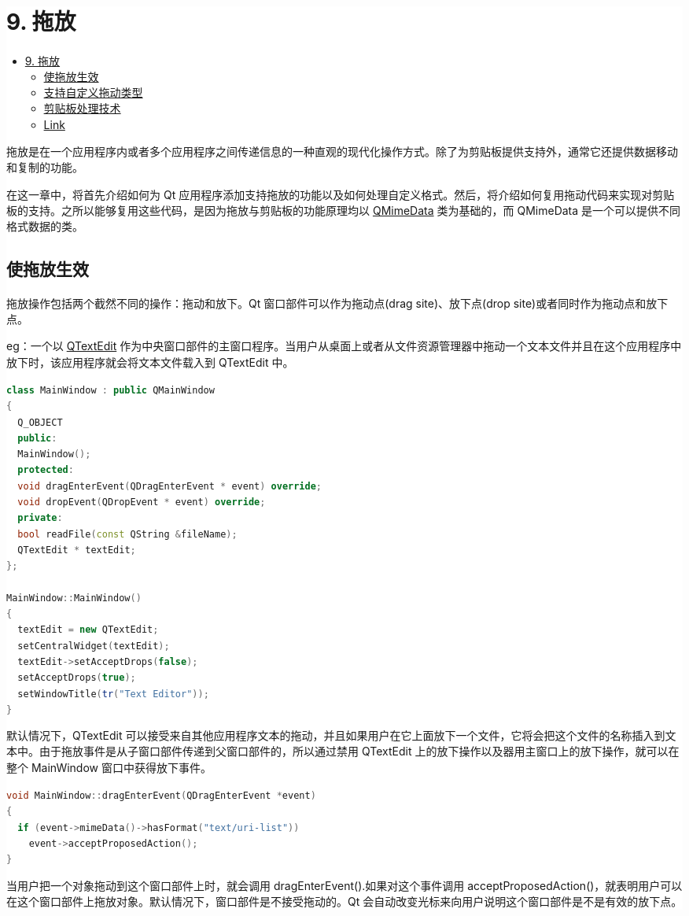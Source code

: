 # 9. 拖放





- [9. 拖放](#9-拖放)
  - [使拖放生效](#使拖放生效)
  - [支持自定义拖动类型](#支持自定义拖动类型)
  - [剪贴板处理技术](#剪贴板处理技术)
  - [Link](#link)



拖放是在一个应用程序内或者多个应用程序之间传递信息的一种直观的现代化操作方式。除了为剪贴板提供支持外，通常它还提供数据移动和复制的功能。

在这一章中，将首先介绍如何为 Qt 应用程序添加支持拖放的功能以及如何处理自定义格式。然后，将介绍如何复用拖动代码来实现对剪贴板的支持。之所以能够复用这些代码，是因为拖放与剪贴板的功能原理均以 [QMimeData](https://doc.qt.io/qt-5/qmimedata.html) 类为基础的，而 QMimeData 是一个可以提供不同格式数据的类。

## 使拖放生效

拖放操作包括两个截然不同的操作：拖动和放下。Qt 窗口部件可以作为拖动点(drag site)、放下点(drop site)或者同时作为拖动点和放下点。

eg：一个以 [QTextEdit](https://doc.qt.io/qt-5/qtextedit.html) 作为中央窗口部件的主窗口程序。当用户从桌面上或者从文件资源管理器中拖动一个文本文件并且在这个应用程序中放下时，该应用程序就会将文本文件载入到 QTextEdit 中。

```c++
class MainWindow : public QMainWindow
{
  Q_OBJECT
  public:
  MainWindow();
  protected:
  void dragEnterEvent(QDragEnterEvent * event) override;
  void dropEvent(QDropEvent * event) override;
  private:
  bool readFile(const QString &fileName);
  QTextEdit * textEdit;
};

MainWindow::MainWindow()
{
  textEdit = new QTextEdit;
  setCentralWidget(textEdit);
  textEdit->setAcceptDrops(false);
  setAcceptDrops(true);
  setWindowTitle(tr("Text Editor"));
}
```
默认情况下，QTextEdit 可以接受来自其他应用程序文本的拖动，并且如果用户在它上面放下一个文件，它将会把这个文件的名称插入到文本中。由于拖放事件是从子窗口部件传递到父窗口部件的，所以通过禁用 QTextEdit 上的放下操作以及器用主窗口上的放下操作，就可以在整个 MainWindow 窗口中获得放下事件。

```c++
void MainWindow::dragEnterEvent(QDragEnterEvent *event)
{
  if (event->mimeData()->hasFormat("text/uri-list"))
    event->acceptProposedAction();
}
```
当用户把一个对象拖动到这个窗口部件上时，就会调用 dragEnterEvent().如果对这个事件调用 acceptProposedAction()，就表明用户可以在这个窗口部件上拖放对象。默认情况下，窗口部件是不接受拖动的。Qt 会自动改变光标来向用户说明这个窗口部件是不是有效的放下点。
